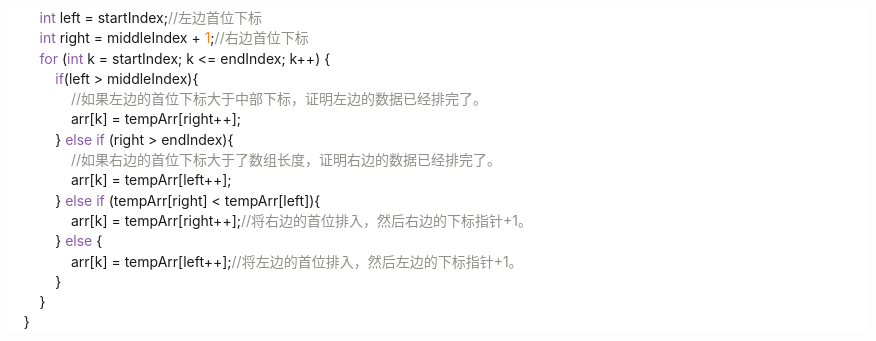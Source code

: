         <span class="" style="margin: 0px; padding: 0px; max-width: 100%; box-sizing: border-box !important; overflow-wrap: inherit !important; font-size: inherit; line-height: inherit; color: rgb(137, 89, 168); word-break: inherit !important;">int</span> left = startIndex;<span class="" style="margin: 0px; padding: 0px; max-width: 100%; box-sizing: border-box !important; overflow-wrap: inherit !important; font-size: inherit; line-height: inherit; color: rgb(142, 144, 140); word-break: inherit !important;">//左边首位下标</span>  
        <span class="" style="margin: 0px; padding: 0px; max-width: 100%; box-sizing: border-box !important; overflow-wrap: inherit !important; font-size: inherit; line-height: inherit; color: rgb(137, 89, 168); word-break: inherit !important;">int</span> right = middleIndex + <span class="" style="margin: 0px; padding: 0px; max-width: 100%; box-sizing: border-box !important; overflow-wrap: inherit !important; font-size: inherit; line-height: inherit; color: rgb(245, 135, 31); word-break: inherit !important;">1</span>;<span class="" style="margin: 0px; padding: 0px; max-width: 100%; box-sizing: border-box !important; overflow-wrap: inherit !important; font-size: inherit; line-height: inherit; color: rgb(142, 144, 140); word-break: inherit !important;">//右边首位下标</span>  
        <span class="" style="margin: 0px; padding: 0px; max-width: 100%; box-sizing: border-box !important; overflow-wrap: inherit !important; font-size: inherit; line-height: inherit; color: rgb(137, 89, 168); word-break: inherit !important;">for</span> (<span class="" style="margin: 0px; padding: 0px; max-width: 100%; box-sizing: border-box !important; overflow-wrap: inherit !important; font-size: inherit; line-height: inherit; color: rgb(137, 89, 168); word-break: inherit !important;">int</span> k = startIndex; k <= endIndex; k++) {  
            <span class="" style="margin: 0px; padding: 0px; max-width: 100%; box-sizing: border-box !important; overflow-wrap: inherit !important; font-size: inherit; line-height: inherit; color: rgb(137, 89, 168); word-break: inherit !important;">if</span>(left > middleIndex){  
                <span class="" style="margin: 0px; padding: 0px; max-width: 100%; box-sizing: border-box !important; overflow-wrap: inherit !important; font-size: inherit; line-height: inherit; color: rgb(142, 144, 140); word-break: inherit !important;">//如果左边的首位下标大于中部下标，证明左边的数据已经排完了。</span>  
                arr[k] = tempArr[right++];  
            } <span class="" style="margin: 0px; padding: 0px; max-width: 100%; box-sizing: border-box !important; overflow-wrap: inherit !important; font-size: inherit; line-height: inherit; color: rgb(137, 89, 168); word-break: inherit !important;">else</span> <span class="" style="margin: 0px; padding: 0px; max-width: 100%; box-sizing: border-box !important; overflow-wrap: inherit !important; font-size: inherit; line-height: inherit; color: rgb(137, 89, 168); word-break: inherit !important;">if</span> (right > endIndex){  
                <span class="" style="margin: 0px; padding: 0px; max-width: 100%; box-sizing: border-box !important; overflow-wrap: inherit !important; font-size: inherit; line-height: inherit; color: rgb(142, 144, 140); word-break: inherit !important;">//如果右边的首位下标大于了数组长度，证明右边的数据已经排完了。</span>  
                arr[k] = tempArr[left++];  
            } <span class="" style="margin: 0px; padding: 0px; max-width: 100%; box-sizing: border-box !important; overflow-wrap: inherit !important; font-size: inherit; line-height: inherit; color: rgb(137, 89, 168); word-break: inherit !important;">else</span> <span class="" style="margin: 0px; padding: 0px; max-width: 100%; box-sizing: border-box !important; overflow-wrap: inherit !important; font-size: inherit; line-height: inherit; color: rgb(137, 89, 168); word-break: inherit !important;">if</span> (tempArr[right] < tempArr[left]){  
                arr[k] = tempArr[right++];<span class="" style="margin: 0px; padding: 0px; max-width: 100%; box-sizing: border-box !important; overflow-wrap: inherit !important; font-size: inherit; line-height: inherit; color: rgb(142, 144, 140); word-break: inherit !important;">//将右边的首位排入，然后右边的下标指针+1。</span>  
            } <span class="" style="margin: 0px; padding: 0px; max-width: 100%; box-sizing: border-box !important; overflow-wrap: inherit !important; font-size: inherit; line-height: inherit; color: rgb(137, 89, 168); word-break: inherit !important;">else</span> {  
                arr[k] = tempArr[left++];<span class="" style="margin: 0px; padding: 0px; max-width: 100%; box-sizing: border-box !important; overflow-wrap: inherit !important; font-size: inherit; line-height: inherit; color: rgb(142, 144, 140); word-break: inherit !important;">//将左边的首位排入，然后左边的下标指针+1。</span>  
            }  
        }  
    }  
